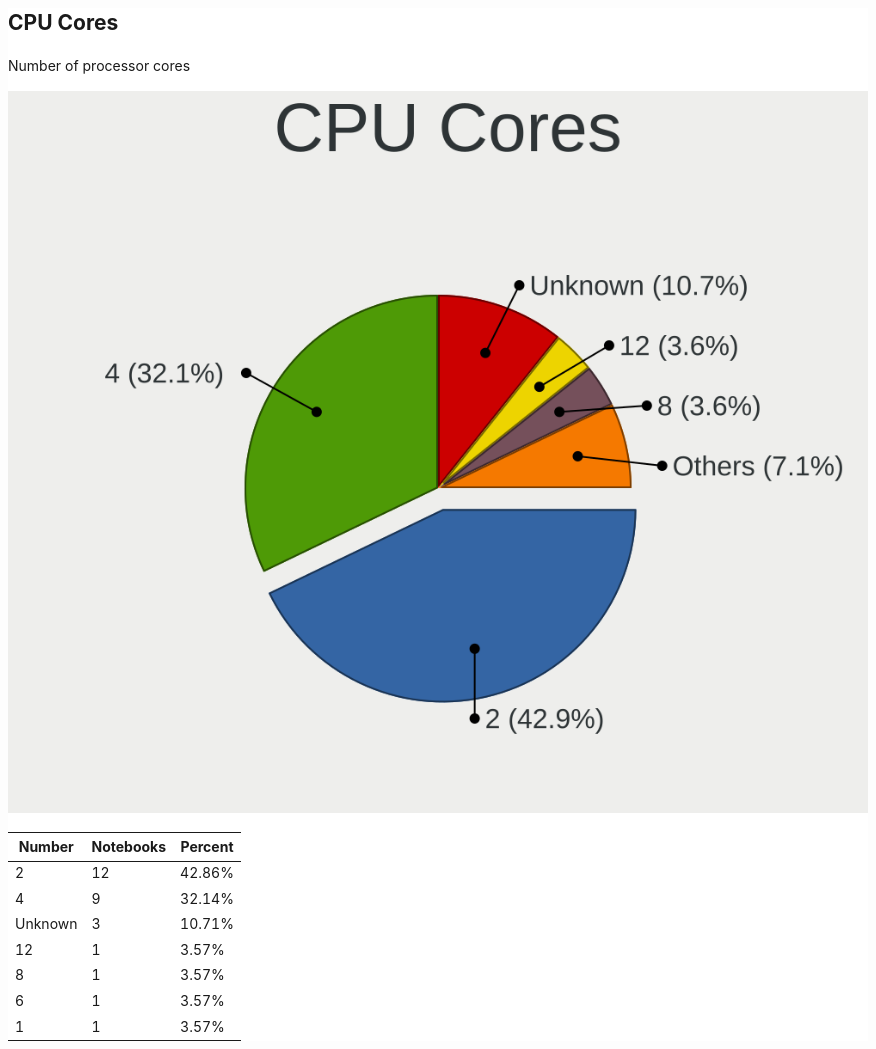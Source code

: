 CPU Cores
---------

Number of processor cores

![CPU Cores](./images/pie_chart_bsd/cpu_cores.svg)


| Number  | Notebooks | Percent |
|---------|-----------|---------|
| 2       | 12        | 42.86%  |
| 4       | 9         | 32.14%  |
| Unknown | 3         | 10.71%  |
| 12      | 1         | 3.57%   |
| 8       | 1         | 3.57%   |
| 6       | 1         | 3.57%   |
| 1       | 1         | 3.57%   |

